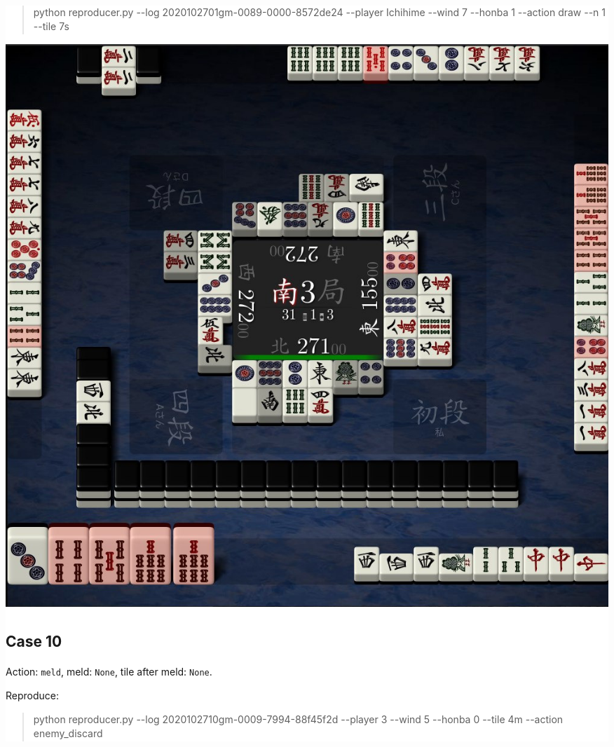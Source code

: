 > python reproducer.py --log 2020102701gm-0089-0000-8572de24 --player Ichihime --wind 7 --honba 1 --action draw --n 1 --tile 7s

![image](../project/system_testing/fixtures/9.jpg)

## Case 10

Action: `meld`, meld: `None`, tile after meld: `None`.

Reproduce:

> python reproducer.py --log 2020102710gm-0009-7994-88f45f2d --player 3 --wind 5 --honba 0 --tile 4m --action enemy_discard
